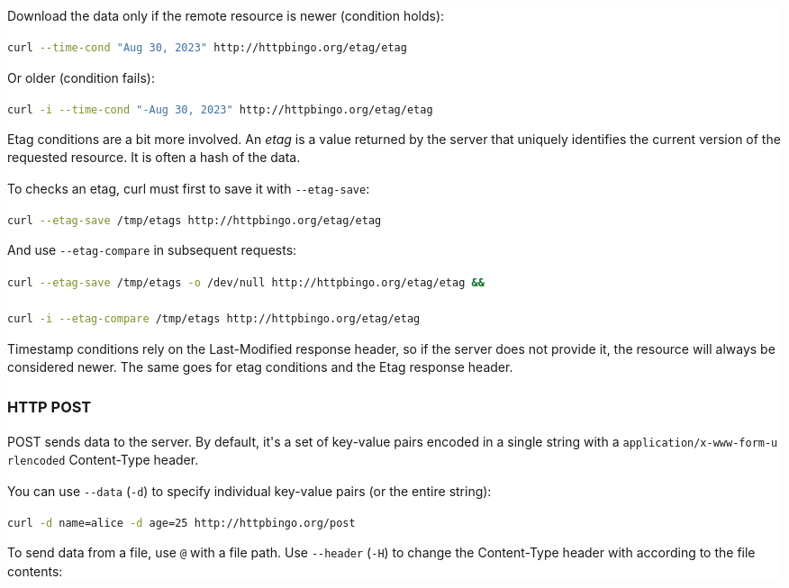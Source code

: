 Download the data only if the remote resource is newer (condition holds):

```sh
curl --time-cond "Aug 30, 2023" http://httpbingo.org/etag/etag
```

<codapi-snippet sandbox="net-tools" command="curl" editor="basic">
</codapi-snippet>

Or older (condition fails):

```sh
curl -i --time-cond "-Aug 30, 2023" http://httpbingo.org/etag/etag
```

<codapi-snippet sandbox="net-tools" command="curl" editor="basic">
</codapi-snippet>

Etag conditions are a bit more involved. An _etag_ is a value returned by the server that uniquely identifies the current version of the requested resource. It is often a hash of the data.

To checks an etag, curl must first to save it with `--etag-save`:

```sh
curl --etag-save /tmp/etags http://httpbingo.org/etag/etag
```

<codapi-snippet sandbox="net-tools" command="curl" editor="basic">
</codapi-snippet>

And use `--etag-compare` in subsequent requests:

```sh
curl --etag-save /tmp/etags -o /dev/null http://httpbingo.org/etag/etag &&

curl -i --etag-compare /tmp/etags http://httpbingo.org/etag/etag
```

<codapi-snippet sandbox="net-tools" command="curl" editor="basic">
</codapi-snippet>

Timestamp conditions rely on the Last-Modified response header, so if the server does not provide it, the resource will always be considered newer. The same goes for etag conditions and the Etag response header.

### HTTP POST

POST sends data to the server. By default, it's a set of key-value pairs encoded in a single string with a `application/x-www-form-urlencoded` Content-Type header.

You can use `--data` (`-d`) to specify individual key-value pairs (or the entire string):

```sh
curl -d name=alice -d age=25 http://httpbingo.org/post
```

<codapi-snippet sandbox="net-tools" command="curl" editor="basic">
</codapi-snippet>

To send data from a file, use `@` with a file path. Use `--header` (`-H`) to change the Content-Type header with according to the file contents:
